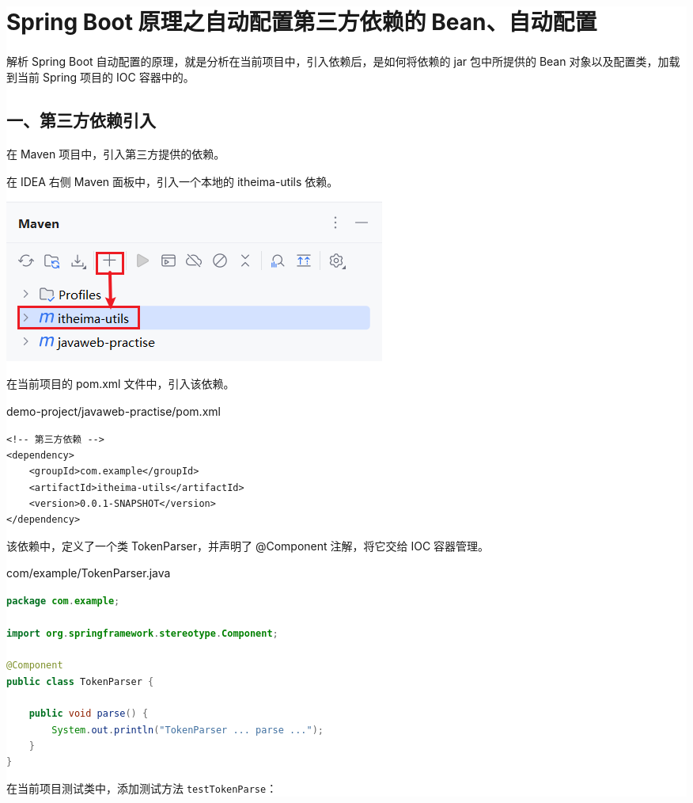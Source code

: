# Spring Boot 原理之自动配置第三方依赖的 Bean、自动配置

解析 Spring Boot 自动配置的原理，就是分析在当前项目中，引入依赖后，是如何将依赖的 jar 包中所提供的 Bean 对象以及配置类，加载到当前 Spring 项目的 IOC 容器中的。

## 一、第三方依赖引入

在 Maven 项目中，引入第三方提供的依赖。

在 IDEA 右侧 Maven 面板中，引入一个本地的 itheima-utils 依赖。

![IDEA中Maven项目引入本地依赖](NoteAssets/Maven引入本地第三方依赖.png)

在当前项目的 pom.xml 文件中，引入该依赖。

demo-project/javaweb-practise/pom.xml

```xml-dtd
<!-- 第三方依赖 -->
<dependency>
    <groupId>com.example</groupId>
    <artifactId>itheima-utils</artifactId>
    <version>0.0.1-SNAPSHOT</version>
</dependency>
```

该依赖中，定义了一个类 TokenParser，并声明了 @Component 注解，将它交给 IOC 容器管理。

com/example/TokenParser.java

```java
package com.example;

import org.springframework.stereotype.Component;

@Component
public class TokenParser {

    public void parse() {
        System.out.println("TokenParser ... parse ...");
    }
}
```

在当前项目测试类中，添加测试方法 `testTokenParse`：
